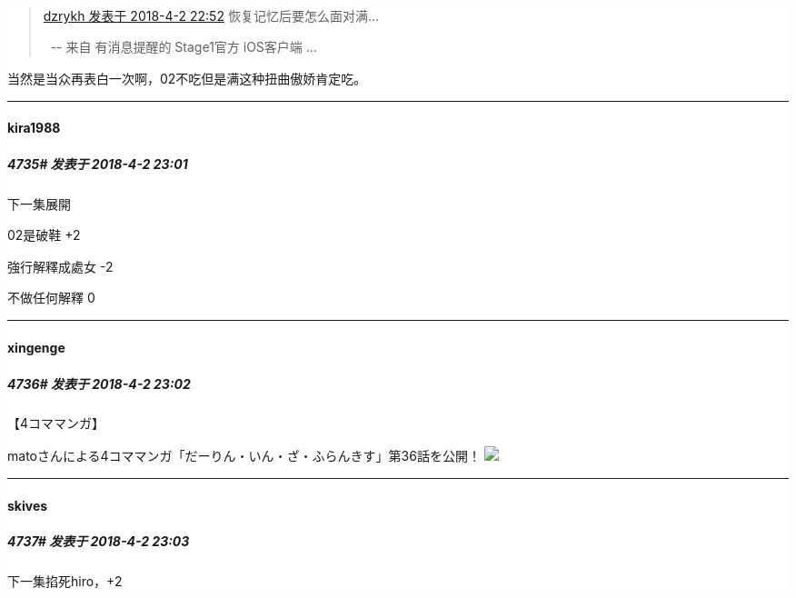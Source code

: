 

<blockquote><a href="httphttps://bbs.saraba1st.com/2b/forum.php?mod=redirect&amp;goto=findpost&amp;pid=39073057&amp;ptid=1594613" target="_blank">dzrykh 发表于 2018-4-2 22:52</a>
恢复记忆后要怎么面对满…

  -- 来自 有消息提醒的 Stage1官方 iOS客户端 ...</blockquote>
当然是当众再表白一次啊，02不吃但是满这种扭曲傲娇肯定吃。







*****

####  kira1988  
##### 4735#       发表于 2018-4-2 23:01




下一集展開

02是破鞋 +2

強行解釋成處女 -2

不做任何解釋 0







*****

####  xingenge  
##### 4736#       发表于 2018-4-2 23:02




【4コママンガ】

matoさんによる4コママンガ「だーりん・いん・ざ・ふらんきす」第36話を公開！
<img src="http://wx2.sinaimg.cn/large/740ca5e5gy1fpypke7ev0j20lf0xbkjl.jpg" referrerpolicy="no-referrer">







*****

####  skives  
##### 4737#       发表于 2018-4-2 23:03




下一集掐死hiro，+2


